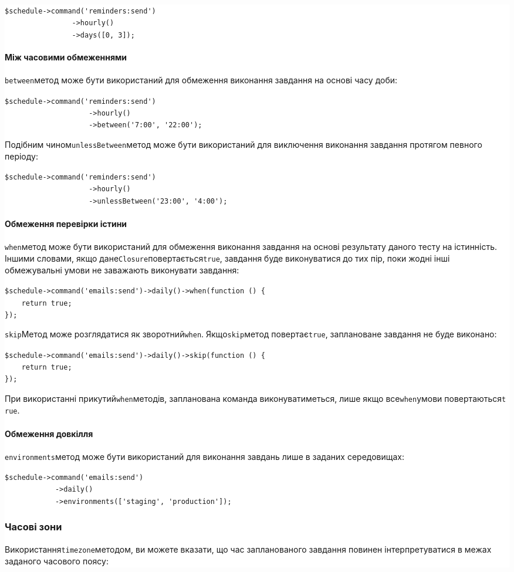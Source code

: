     $schedule->command('reminders:send')
                    ->hourly()
                    ->days([0, 3]);

<a name="between-time-constraints"></a>

#### Між часовими обмеженнями

`between`метод може бути використаний для обмеження виконання завдання на основі часу доби:

    $schedule->command('reminders:send')
                        ->hourly()
                        ->between('7:00', '22:00');

Подібним чином`unlessBetween`метод може бути використаний для виключення виконання завдання протягом певного періоду:

    $schedule->command('reminders:send')
                        ->hourly()
                        ->unlessBetween('23:00', '4:00');

<a name="truth-test-constraints"></a>

#### Обмеження перевірки істини

`when`метод може бути використаний для обмеження виконання завдання на основі результату даного тесту на істинність. Іншими словами, якщо дане`Closure`повертається`true`, завдання буде виконуватися до тих пір, поки жодні інші обмежувальні умови не заважають виконувати завдання:

    $schedule->command('emails:send')->daily()->when(function () {
        return true;
    });

`skip`Метод може розглядатися як зворотний`when`. Якщо`skip`метод повертає`true`, заплановане завдання не буде виконано:

    $schedule->command('emails:send')->daily()->skip(function () {
        return true;
    });

При використанні прикутий`when`методів, запланована команда виконуватиметься, лише якщо все`when`умови повертаються`true`.

<a name="environment-constraints"></a>

#### Обмеження довкілля

`environments`метод може бути використаний для виконання завдань лише в заданих середовищах:

    $schedule->command('emails:send')
                ->daily()
                ->environments(['staging', 'production']);

<a name="timezones"></a>

### Часові зони

Використання`timezone`методом, ви можете вказати, що час запланованого завдання повинен інтерпретуватися в межах заданого часового поясу:


[comment]: <> (-   [Вступ]&#40;#introduction&#41;)
[comment]: <> (-   [Визначення графіків]&#40;#defining-schedules&#41;)
[comment]: <> (    -   [Планування команд ремісників]&#40;#scheduling-artisan-commands&#41;)
[comment]: <> (    -   [Планування роботи в черзі]&#40;#scheduling-queued-jobs&#41;)
[comment]: <> (    -   [Планування команд оболонки]&#40;#scheduling-shell-commands&#41;)
[comment]: <> (    -   [Заплануйте параметри частоти]&#40;#schedule-frequency-options&#41;)
[comment]: <> (    -   [Часові зони]&#40;#timezones&#41;)
[comment]: <> (    -   [Запобігання перекриванню завдань]&#40;#preventing-task-overlaps&#41;)
[comment]: <> (    -   [Запуск завдань на одному сервері]&#40;#running-tasks-on-one-server&#41;)
[comment]: <> (    -   [Фонові завдання]&#40;#background-tasks&#41;)
[comment]: <> (    -   [Режим обслуговування]&#40;#maintenance-mode&#41;)
[comment]: <> (-   [Вихід завдання]&#40;#task-output&#41;)
[comment]: <> (-   [Гачки завдань]&#40;#task-hooks&#41;)